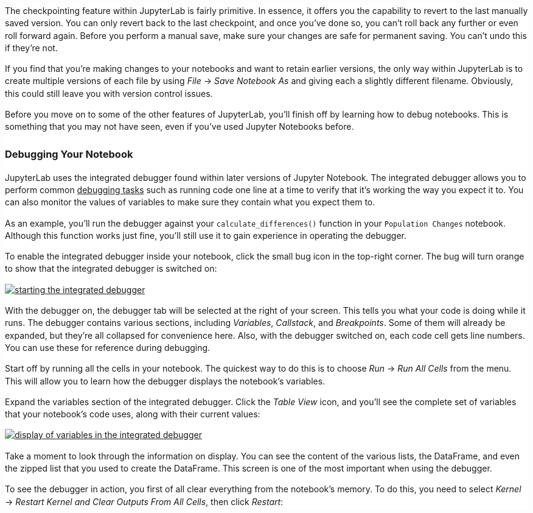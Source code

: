 The checkpointing feature within JupyterLab is fairly primitive. In essence, it offers you the capability to revert to the last manually saved version. You can only revert back to the last checkpoint, and once you’ve done so, you can’t roll back any further or even roll forward again. Before you perform a manual save, make sure your changes are safe for permanent saving. You can’t undo this if they’re not.

If you find that you’re making changes to your notebooks and want to retain earlier versions, the only way within JupyterLab is to create multiple versions of each file by using _File_ → _Save Notebook As_ and giving each a slightly different filename. Obviously, this could still leave you with version control issues.

Before you move on to some of the other features of JupyterLab, you’ll finish off by learning how to debug notebooks. This is something that you may not have seen, even if you’ve used Jupyter Notebooks before.

### Debugging Your Notebook[](https://realpython.com/using-jupyterlab/#debugging-your-notebook "Permanent link")

JupyterLab uses the integrated debugger found within later versions of Jupyter Notebook. The integrated debugger allows you to perform common [debugging tasks](https://en.wikipedia.org/wiki/Debugging) such as running code one line at a time to verify that it’s working the way you expect it to. You can also monitor the values of variables to make sure they contain what you expect them to.

As an example, you’ll run the debugger against your `calculate_differences()` function in your `Population Changes` notebook. Although this function works just fine, you’ll still use it to gain experience in operating the debugger.

To enable the integrated debugger inside your notebook, click the small bug icon in the top-right corner. The bug will turn orange to show that the integrated debugger is switched on:

[![starting the integrated debugger](https://files.realpython.com/media/ie-starting-the-debuggerCR.5c61954ddd4e.png)](https://files.realpython.com/media/ie-starting-the-debuggerCR.5c61954ddd4e.png)

With the debugger on, the debugger tab will be selected at the right of your screen. This tells you what your code is doing while it runs. The debugger contains various sections, including _Variables_, _Callstack_, and _Breakpoints_. Some of them will already be expanded, but they’re all collapsed for convenience here. Also, with the debugger switched on, each code cell gets line numbers. You can use these for reference during debugging.

Start off by running all the cells in your notebook. The quickest way to do this is to choose _Run_ → _Run All Cells_ from the menu. This will allow you to learn how the debugger displays the notebook’s variables.

Expand the variables section of the integrated debugger. Click the _Table View_ icon, and you’ll see the complete set of variables that your notebook’s code uses, along with their current values:

[![display of variables in the integrated debugger](https://files.realpython.com/media/ie-table-view-of-variables-windowCR.e4690f05925c.png)](https://files.realpython.com/media/ie-table-view-of-variables-windowCR.e4690f05925c.png)

Take a moment to look through the information on display. You can see the content of the various lists, the DataFrame, and even the zipped list that you used to create the DataFrame. This screen is one of the most important when using the debugger.

To see the debugger in action, you first of all clear everything from the notebook’s memory. To do this, you need to select _Kernel_ → _Restart Kernel and Clear Outputs From All Cells_, then click _Restart_:
